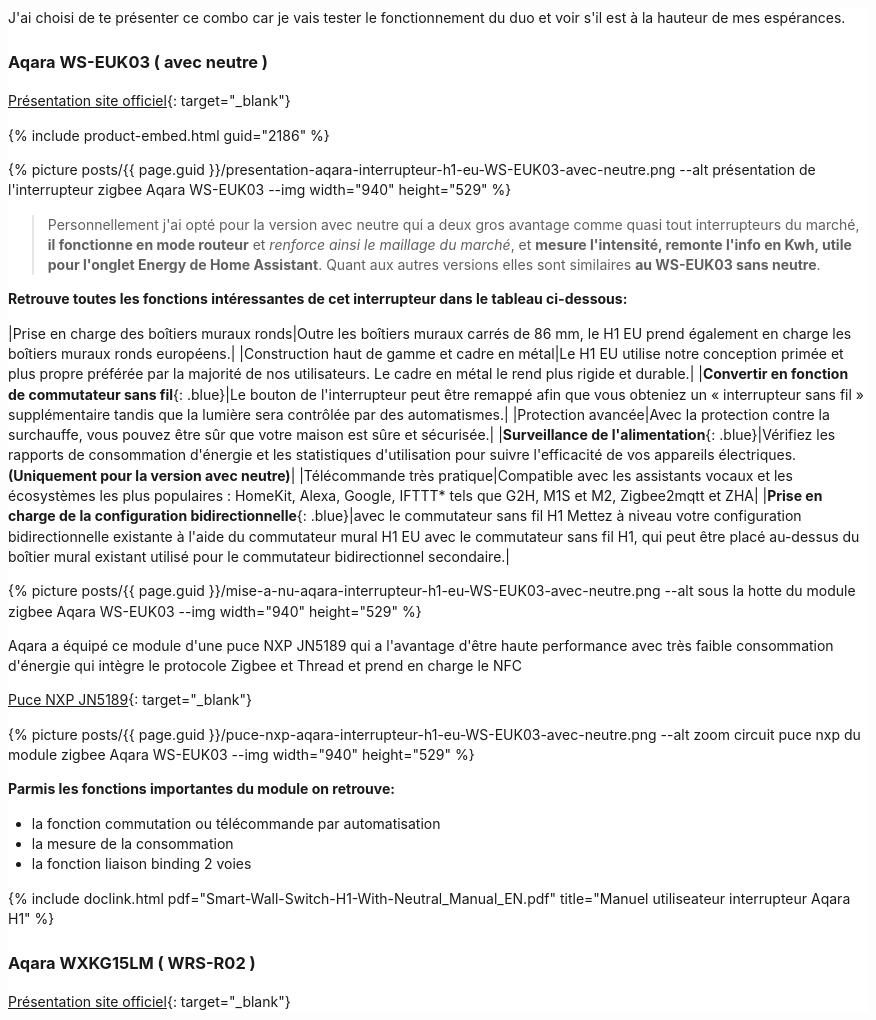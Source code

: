 J'ai choisi de te présenter ce combo car je vais tester le fonctionnement du duo et voir s'il est à la hauteur de mes espérances.

### Aqara WS-EUK03 ( avec neutre )

[Présentation site officiel](https://www.aqara.com/en/product/smart-wall-switch-h1-eu-with-neutral/){: target="_blank"}

{% include product-embed.html guid="2186" %}

{% picture posts/{{ page.guid }}/presentation-aqara-interrupteur-h1-eu-WS-EUK03-avec-neutre.png --alt présentation de l'interrupteur zigbee Aqara WS-EUK03 --img width="940" height="529" %}

> Personnellement j'ai opté pour la version avec neutre qui a deux gros avantage comme quasi tout interrupteurs du marché, **il fonctionne en mode routeur** et *renforce ainsi le maillage du marché*, et **mesure l'intensité, remonte l'info en Kwh, utile pour l'onglet Energy de Home Assistant**. Quant aux autres versions elles sont similaires **au WS-EUK03 sans neutre**.

**Retrouve toutes les fonctions intéressantes de cet interrupteur dans le tableau ci-dessous:**

|Prise en charge des boîtiers muraux ronds|Outre les boîtiers muraux carrés de 86 mm, le H1 EU prend également en charge les boîtiers muraux ronds européens.|
|Construction haut de gamme et cadre en métal|Le H1 EU utilise notre conception primée et plus propre préférée par la majorité de nos utilisateurs. Le cadre en métal le rend plus rigide et durable.|
|**Convertir en fonction de commutateur sans fil**{: .blue}|Le bouton de l'interrupteur peut être remappé afin que vous obteniez un « interrupteur sans fil » supplémentaire tandis que la lumière sera contrôlée par des automatismes.|
|Protection avancée|Avec la protection contre la surchauffe, vous pouvez être sûr que votre maison est sûre et sécurisée.|
|**Surveillance de l'alimentation**{: .blue}|Vérifiez les rapports de consommation d'énergie et les statistiques d'utilisation pour suivre l'efficacité de vos appareils électriques. **(Uniquement pour la version avec neutre)**|
|Télécommande très pratique|Compatible avec les assistants vocaux et les écosystèmes les plus populaires : HomeKit, Alexa, Google, IFTTT* tels que G2H, M1S et M2, Zigbee2mqtt et ZHA|
|**Prise en charge de la configuration bidirectionnelle**{: .blue}|avec le commutateur sans fil H1 Mettez à niveau votre configuration bidirectionnelle existante à l'aide du commutateur mural H1 EU avec le commutateur sans fil H1, qui peut être placé au-dessus du boîtier mural existant utilisé pour le commutateur bidirectionnel secondaire.|

{% picture posts/{{ page.guid }}/mise-a-nu-aqara-interrupteur-h1-eu-WS-EUK03-avec-neutre.png --alt sous la hotte du module zigbee Aqara WS-EUK03 --img width="940" height="529" %}

Aqara a équipé ce module d'une puce NXP JN5189 qui a l'avantage d'être haute performance avec très faible consommation d'énergie qui intègre le protocole Zigbee et Thread et prend en charge le NFC

[Puce NXP JN5189](https://www.nxp.com/products/wireless-connectivity/thread/jn5189-88-t-high-performance-and-ultra-low-power-mcus-for-zigbee-and-thread-with-built-in-nfc-option:JN5189_88_T){: target="_blank"}

{% picture posts/{{ page.guid }}/puce-nxp-aqara-interrupteur-h1-eu-WS-EUK03-avec-neutre.png --alt zoom circuit puce nxp du module zigbee Aqara WS-EUK03 --img width="940" height="529" %}

**Parmis les fonctions importantes du module on retrouve:**
- la fonction commutation ou télécommande par automatisation
- la mesure de la consommation
- la fonction liaison binding 2 voies

{% include doclink.html pdf="Smart-Wall-Switch-H1-With-Neutral_Manual_EN.pdf" title="Manuel utiliseateur interrupteur Aqara H1" %}

### Aqara WXKG15LM ( WRS-R02 ) 

[Présentation site officiel](https://www.aqara.com/en/product/wireless-remote-switch-h1/){: target="_blank"}
